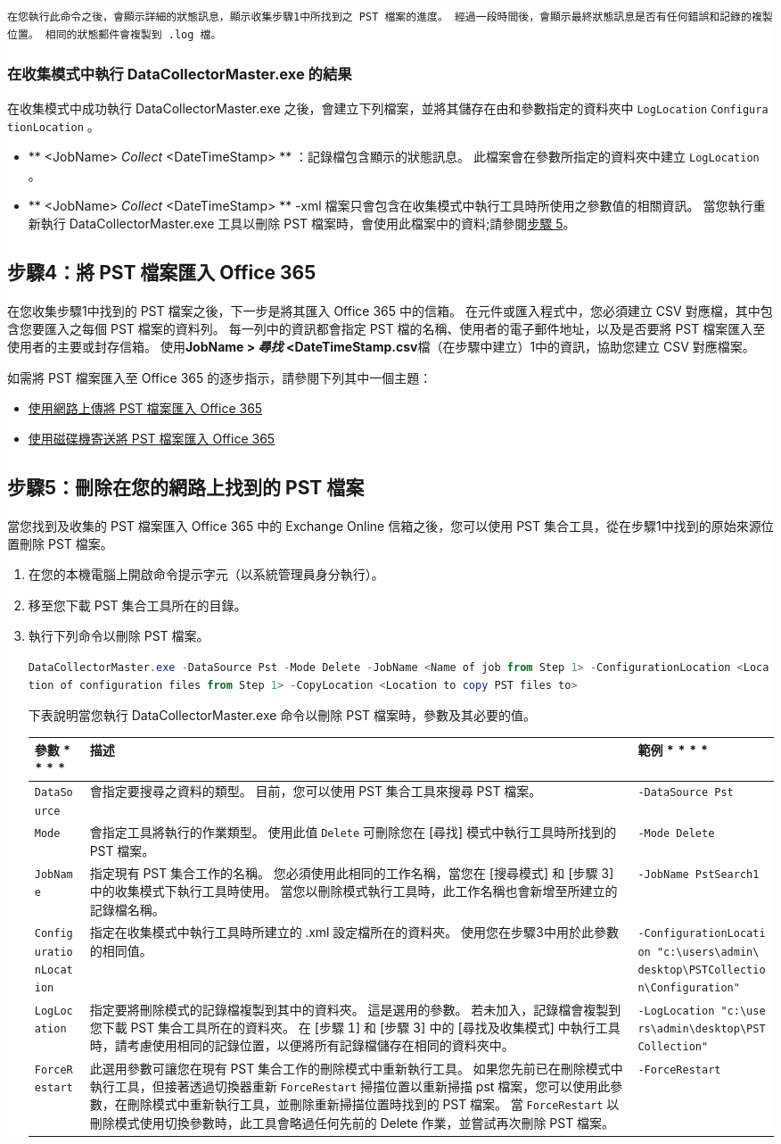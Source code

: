     在您執行此命令之後，會顯示詳細的狀態訊息，顯示收集步驟1中所找到之 PST 檔案的進度。 經過一段時間後，會顯示最終狀態訊息是否有任何錯誤和記錄的複製位置。 相同的狀態郵件會複製到 .log 檔。
    
### <a name="results-of-running-datacollectormasterexe-in-the-collect-mode"></a>在收集模式中執行 DataCollectorMaster.exe 的結果

在收集模式中成功執行 DataCollectorMaster.exe 之後，會建立下列檔案，並將其儲存在由和參數指定的資料夾中 `LogLocation` `ConfigurationLocation` 。 
  
- ** \<JobName\> _Collect_ \<DateTimeStamp\> ** ：記錄檔包含顯示的狀態訊息。 此檔案會在參數所指定的資料夾中建立 `LogLocation` 。 
    
- ** \<JobName\> _Collect_ \<DateTimeStamp\> ** -xml 檔案只會包含在收集模式中執行工具時所使用之參數值的相關資訊。 當您執行重新執行 DataCollectorMaster.exe 工具以刪除 PST 檔案時，會使用此檔案中的資料;請參閱[步驟 5](#step-5-delete-the-pst-files-found-on-your-network)。
    

## <a name="step-4-import-the-pst-files-to-office-365"></a>步驟4：將 PST 檔案匯入 Office 365

在您收集步驟1中找到的 PST 檔案之後，下一步是將其匯入 Office 365 中的信箱。 在元件或匯入程式中，您必須建立 CSV 對應檔，其中包含您要匯入之每個 PST 檔案的資料列。 每一列中的資訊都會指定 PST 檔的名稱、使用者的電子郵件地址，以及是否要將 PST 檔案匯入至使用者的主要或封存信箱。 使用**JobName \> _尋找_ \<DateTimeStamp.csv**檔（在步驟中建立）1中的資訊，協助您建立 CSV 對應檔案。 
  
如需將 PST 檔案匯入至 Office 365 的逐步指示，請參閱下列其中一個主題：
  
- [使用網路上傳將 PST 檔案匯入 Office 365](use-network-upload-to-import-pst-files.md)
    
- [使用磁碟機寄送將 PST 檔案匯入 Office 365](use-drive-shipping-to-import-pst-files-to-office-365.md)
    

## <a name="step-5-delete-the-pst-files-found-on-your-network"></a>步驟5：刪除在您的網路上找到的 PST 檔案

當您找到及收集的 PST 檔案匯入 Office 365 中的 Exchange Online 信箱之後，您可以使用 PST 集合工具，從在步驟1中找到的原始來源位置刪除 PST 檔案。 
  
1. 在您的本機電腦上開啟命令提示字元（以系統管理員身分執行）。
    
2. 移至您下載 PST 集合工具所在的目錄。
    
3. 執行下列命令以刪除 PST 檔案。

    ```powershell
    DataCollectorMaster.exe -DataSource Pst -Mode Delete -JobName <Name of job from Step 1> -ConfigurationLocation <Location of configuration files from Step 1> -CopyLocation <Location to copy PST files to>
    ```

    下表說明當您執行 DataCollectorMaster.exe 命令以刪除 PST 檔案時，參數及其必要的值。 
    
    |參數 * * * *|****描述****|範例 * * * *|
    |:-----|:-----|:-----|
    | `DataSource` <br/> |會指定要搜尋之資料的類型。 目前，您可以使用 PST 集合工具來搜尋 PST 檔案。 ![間隔](../media/b078d05c-3aee-4b9f-8805-6a8a9d8970ee.png)           <br/> | `-DataSource Pst` <br/> |
    | `Mode` <br/> |會指定工具將執行的作業類型。 使用此值 `Delete` 可刪除您在 [尋找] 模式中執行工具時所找到的 PST 檔案。  <br/> | `-Mode Delete` <br/> |
    | `JobName` <br/> |指定現有 PST 集合工作的名稱。 您必須使用此相同的工作名稱，當您在 [搜尋模式] 和 [步驟 3] 中的收集模式下執行工具時使用。 當您以刪除模式執行工具時，此工作名稱也會新增至所建立的記錄檔名稱。  <br/> | `-JobName PstSearch1` <br/> |
    | `ConfigurationLocation` <br/> |指定在收集模式中執行工具時所建立的 .xml 設定檔所在的資料夾。 使用您在步驟3中用於此參數的相同值。  <br/> | `-ConfigurationLocation "c:\users\admin\ desktop\PSTCollection\Configuration"` <br/> |
    | `LogLocation` <br/> |指定要將刪除模式的記錄檔複製到其中的資料夾。 這是選用的參數。 若未加入，記錄檔會複製到您下載 PST 集合工具所在的資料夾。 在 [步驟 1] 和 [步驟 3] 中的 [尋找及收集模式] 中執行工具時，請考慮使用相同的記錄位置，以便將所有記錄檔儲存在相同的資料夾中。  <br/> | `-LogLocation "c:\users\admin\desktop\PSTCollection"` <br/> |
    | `ForceRestart` <br/> |此選用參數可讓您在現有 PST 集合工作的刪除模式中重新執行工具。 如果您先前已在刪除模式中執行工具，但接著透過切換器重新 `ForceRestart` 掃描位置以重新掃描 pst 檔案，您可以使用此參數，在刪除模式中重新執行工具，並刪除重新掃描位置時找到的 PST 檔案。 當 `ForceRestart` 以刪除模式使用切換參數時，此工具會略過任何先前的 Delete 作業，並嘗試再次刪除 PST 檔案。  <br/> | `-ForceRestart` <br/> 
